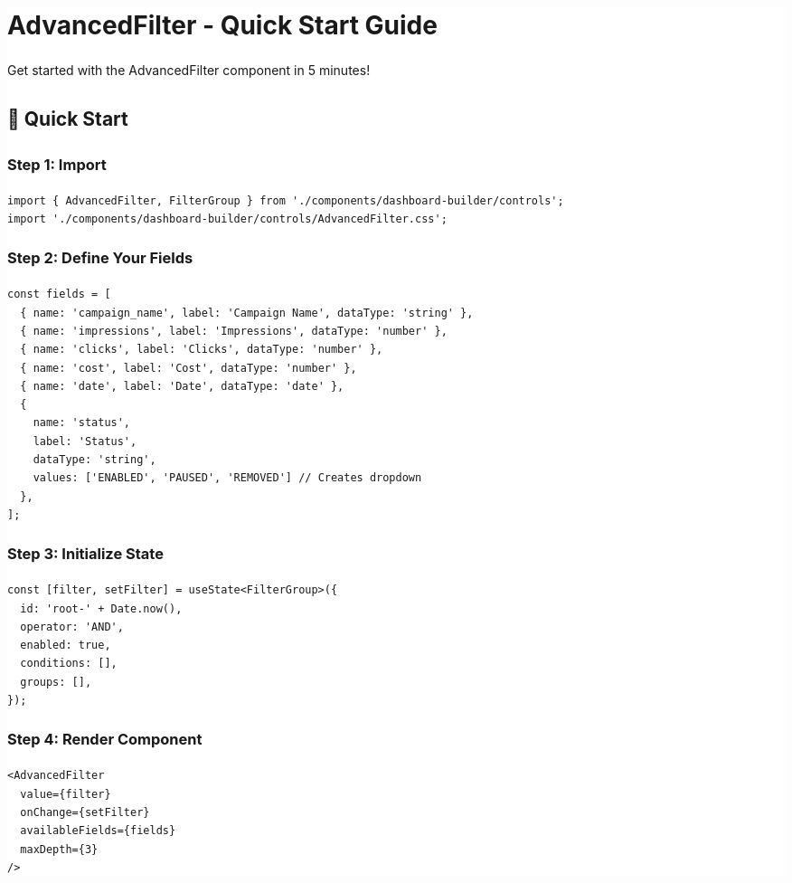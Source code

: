 # AdvancedFilter - Quick Start Guide

Get started with the AdvancedFilter component in 5 minutes!

## 🚀 Quick Start

### Step 1: Import

```tsx
import { AdvancedFilter, FilterGroup } from './components/dashboard-builder/controls';
import './components/dashboard-builder/controls/AdvancedFilter.css';
```

### Step 2: Define Your Fields

```tsx
const fields = [
  { name: 'campaign_name', label: 'Campaign Name', dataType: 'string' },
  { name: 'impressions', label: 'Impressions', dataType: 'number' },
  { name: 'clicks', label: 'Clicks', dataType: 'number' },
  { name: 'cost', label: 'Cost', dataType: 'number' },
  { name: 'date', label: 'Date', dataType: 'date' },
  {
    name: 'status',
    label: 'Status',
    dataType: 'string',
    values: ['ENABLED', 'PAUSED', 'REMOVED'] // Creates dropdown
  },
];
```

### Step 3: Initialize State

```tsx
const [filter, setFilter] = useState<FilterGroup>({
  id: 'root-' + Date.now(),
  operator: 'AND',
  enabled: true,
  conditions: [],
  groups: [],
});
```

### Step 4: Render Component

```tsx
<AdvancedFilter
  value={filter}
  onChange={setFilter}
  availableFields={fields}
  maxDepth={3}
/>
```
